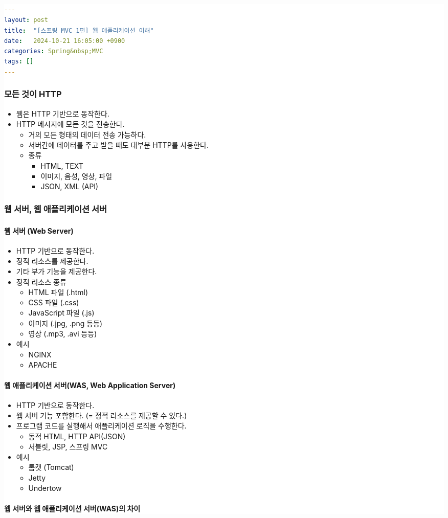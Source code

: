 ```yaml
---
layout: post
title:  "[스프링 MVC 1편] 웹 애플리케이션 이해"
date:   2024-10-21 16:05:00 +0900
categories: Spring&nbsp;MVC
tags: []
---
```


### 모든 것이 HTTP

- 웹은 HTTP 기반으로 동작한다.
- HTTP 메시지에 모든 것을 전송한다.
    - 거의 모든 형태의 데이터 전송 가능하다.
    - 서버간에 데이터를 주고 받을 때도 대부분 HTTP를 사용한다.
    - 종류
        - HTML, TEXT
        - 이미지, 음성, 영상, 파일
        - JSON, XML (API)

### 웹 서버, 웹 애플리케이션 서버

#### 웹 서버 (Web Server)

- HTTP 기반으로 동작한다.
- 정적 리소스를 제공한다.
- 기타 부가 기능을 제공한다.
- 정적 리소스 종류
    - HTML 파일 (.html)
    - CSS 파일 (.css)
    - JavaScript 파일 (.js)
    - 이미지 (.jpg, .png 등등)
    - 영상 (.mp3, .avi 등등)
- 예시
    - NGINX
    - APACHE

#### 웹 애플리케이션 서버(WAS, Web Application Server)

- HTTP 기반으로 동작한다.
- 웹 서버 기능 포함한다. (= 정적 리소스를 제공할 수 있다.)
- 프로그램 코드를 실행해서 애플리케이션 로직을 수행한다.
    - 동적 HTML, HTTP API(JSON)
    - 서블릿, JSP, 스프링 MVC
- 예시
    - 톰캣 (Tomcat)
    - Jetty
    - Undertow

#### 웹 서버와 웹 애플리케이션 서버(WAS)의 차이
